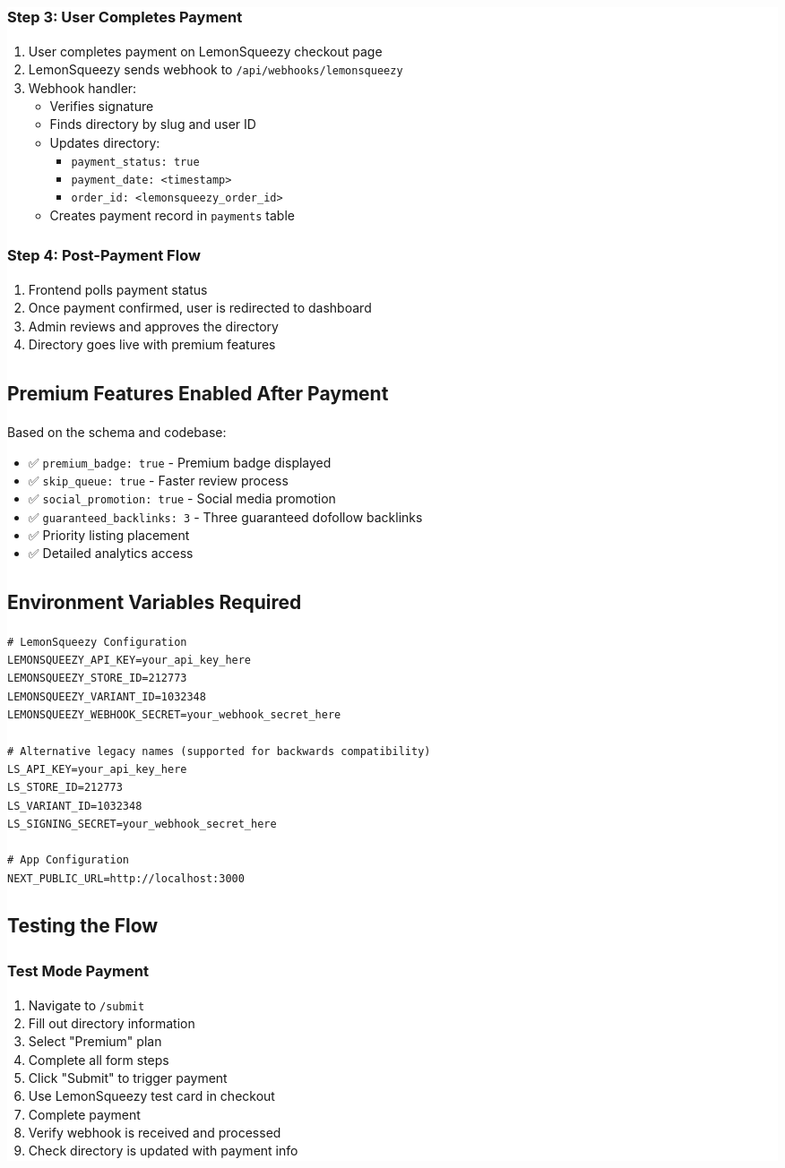 ### Step 3: User Completes Payment
1. User completes payment on LemonSqueezy checkout page
2. LemonSqueezy sends webhook to `/api/webhooks/lemonsqueezy`
3. Webhook handler:
   - Verifies signature
   - Finds directory by slug and user ID
   - Updates directory:
     - `payment_status: true`
     - `payment_date: <timestamp>`
     - `order_id: <lemonsqueezy_order_id>`
   - Creates payment record in `payments` table

### Step 4: Post-Payment Flow
1. Frontend polls payment status
2. Once payment confirmed, user is redirected to dashboard
3. Admin reviews and approves the directory
4. Directory goes live with premium features

## Premium Features Enabled After Payment

Based on the schema and codebase:
- ✅ `premium_badge: true` - Premium badge displayed
- ✅ `skip_queue: true` - Faster review process
- ✅ `social_promotion: true` - Social media promotion
- ✅ `guaranteed_backlinks: 3` - Three guaranteed dofollow backlinks
- ✅ Priority listing placement
- ✅ Detailed analytics access

## Environment Variables Required

```env
# LemonSqueezy Configuration
LEMONSQUEEZY_API_KEY=your_api_key_here
LEMONSQUEEZY_STORE_ID=212773
LEMONSQUEEZY_VARIANT_ID=1032348
LEMONSQUEEZY_WEBHOOK_SECRET=your_webhook_secret_here

# Alternative legacy names (supported for backwards compatibility)
LS_API_KEY=your_api_key_here
LS_STORE_ID=212773
LS_VARIANT_ID=1032348
LS_SIGNING_SECRET=your_webhook_secret_here

# App Configuration
NEXT_PUBLIC_URL=http://localhost:3000
```

## Testing the Flow

### Test Mode Payment
1. Navigate to `/submit`
2. Fill out directory information
3. Select "Premium" plan
4. Complete all form steps
5. Click "Submit" to trigger payment
6. Use LemonSqueezy test card in checkout
7. Complete payment
8. Verify webhook is received and processed
9. Check directory is updated with payment info
